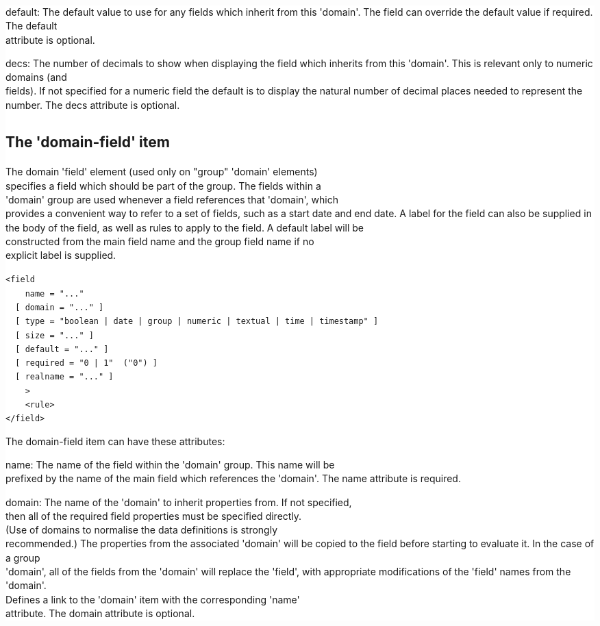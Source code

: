 default:
    The default value to use for any fields which inherit from this 'domain'.
    The field can override the default value if required. The default        
    attribute is optional.                                                   

decs:
    The number of decimals to show when displaying the field which inherits 
    from this 'domain'. This is relevant only to numeric domains (and       
    fields). If not specified for a numeric field the default is to display 
    the natural number of decimal places needed to represent the number. The
    decs attribute is optional.                                             


The 'domain-field' item
-----------------------

The domain 'field' element (used only on "group" 'domain' elements)        
specifies a field which should be part of the group. The fields within a   
'domain' group are used whenever a field references that 'domain', which   
provides a convenient way to refer to a set of fields, such as a start date
and end date. A label for the field can also be supplied in the body of the
field, as well as rules to apply to the field. A default label will be     
constructed from the main field name and the group field name if no        
explicit label is supplied.                                                

    <field
        name = "..."
      [ domain = "..." ]
      [ type = "boolean | date | group | numeric | textual | time | timestamp" ]
      [ size = "..." ]
      [ default = "..." ]
      [ required = "0 | 1"  ("0") ]
      [ realname = "..." ]
        >
        <rule>
    </field>

The domain-field item can have these attributes:

name:
    The name of the field within the 'domain' group. This name will be       
    prefixed by the name of the main field which references the 'domain'. The
    name attribute is required.                                              

domain:
    The name of the 'domain' to inherit properties from. If not specified,  
    then all of the required field properties must be specified directly.   
    (Use of domains to normalise the data definitions is strongly           
    recommended.) The properties from the associated 'domain' will be copied
    to the field before starting to evaluate it. In the case of a group     
    'domain', all of the fields from the 'domain' will replace the 'field', 
    with appropriate modifications of the 'field' names from the 'domain'.  
    Defines a link to the 'domain' item with the corresponding 'name'       
    attribute. The domain attribute is optional.                            
